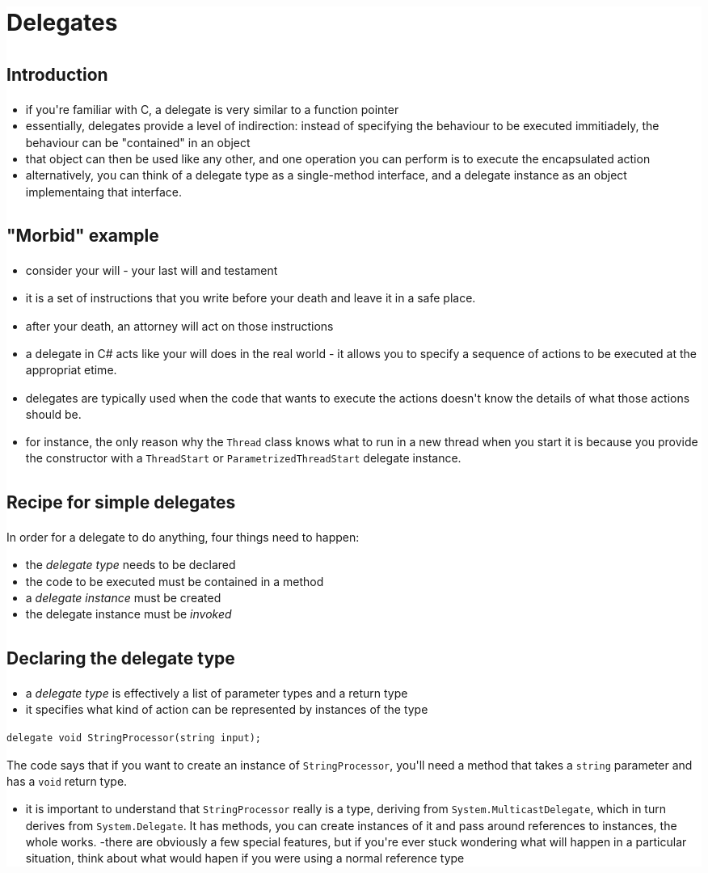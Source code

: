 Delegates
=========

Introduction
------------------
 
 - if you're familiar with C, a delegate is very similar to a function pointer
 - essentially, delegates provide a level of indirection: instead of specifying the behaviour to be executed immitiadely, the behaviour can be "contained" in an object
 - that object can then be used like any other, and one operation you can perform is to execute the encapsulated action
 - alternatively, you can think of a delegate type as a single-method interface, and a delegate instance as an object implementaing that interface.


"Morbid" example
--------------------------

- consider your will - your last will and testament
- it is a set of instructions that you write before your death and leave it in a safe place.
- after your death, an attorney will act on those instructions


- a delegate in C# acts like your will does in the real world - it allows you to specify a sequence of actions to be executed at the appropriat etime.
- delegates are typically used when the code that wants to execute the actions doesn't know the details of what those actions should be.
- for instance, the only reason why the `Thread` class knows what to run in a new thread when you start it is because you provide the constructor with a `ThreadStart` or `ParametrizedThreadStart` delegate instance.

Recipe for simple delegates
----------------------------------------

In order for a delegate to do anything, four things need to happen:

- the *delegate type* needs to be declared
- the code to be executed must be contained in a method
- a *delegate instance* must be created
- the delegate instance must be *invoked*


Declaring the delegate type
---------------------------------------

- a *delegate type* is effectively a list of parameter types and a return type
- it specifies what kind of action can be represented by instances of the type


`delegate void StringProcessor(string input);`

The code says that if you want to create an instance of `StringProcessor`, you'll need a method that takes a `string` parameter and has a `void` return type.


- it is important to understand that `StringProcessor` really is a type, deriving from `System.MulticastDelegate`, which in turn derives from `System.Delegate`. It has methods, you can create instances of it and pass around references to instances, the whole works.
-there are obviously a few special features, but if you're ever stuck wondering what will happen in a particular situation, think about what would hapen if you were using a normal reference type
